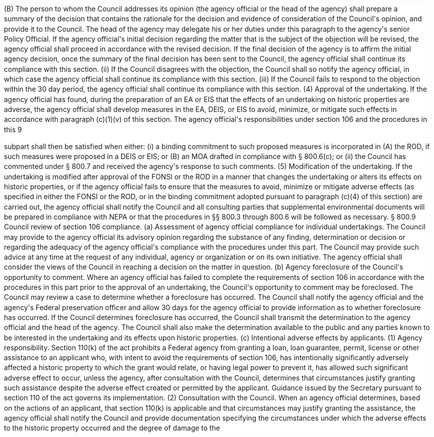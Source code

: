 (B) The person to whom the Council addresses its opinion (the agency official or the head of the agency) shall prepare a summary of the decision that contains the rationale for the decision and evidence of consideration of the Council's opinion, and provide it to the Council. The head of the agency may delegate his or her duties under this paragraph to the agency's senior Policy Official. If the agency official's initial decision regarding the matter that is the subject of the objection will be revised, the agency official shall proceed in accordance with the revised decision. If the final decision of the agency is to affirm the initial agency decision, once the summary of the final decision has been sent to the Council, the agency official shall continue its compliance with this section.
(ii) If the Council disagrees with the objection, the Council shall so notify the agency official, in which case the agency official shall continue its compliance with this section.
(iii) If the Council fails to respond to the objection within the 30 day period, the agency official shall continue its compliance with this section.
(4) Approval of the undertaking. If the agency official has found, during the preparation of an EA or EIS that the effects of an undertaking on historic properties are adverse, the agency official shall develop measures in the EA, DEIS, or EIS to avoid, minimize, or mitigate such effects in accordance with paragraph (c)(1)(v) of this section. The agency official's responsibilities under section 106 and the procedures in this
9

subpart shall then be satisfied when either:
(i) a binding commitment to such proposed measures is incorporated in
(A) the ROD, if such measures were proposed in a DEIS or EIS; or
(B) an MOA drafted in compliance with § 800.6(c); or
(ii) the Council has commented under § 800.7 and received the agency's response to such comments.
(5) Modification of the undertaking. If the undertaking is modified after approval of the FONSI or the ROD in a manner that changes the undertaking or alters its effects on historic properties, or if the agency official fails to ensure that the measures to avoid, minimize or mitigate adverse effects (as specified in either the FONSI or the ROD, or in the binding commitment adopted pursuant to paragraph (c)(4) of this section) are carried out, the agency official shall notify the Council and all consulting parties that supplemental environmental documents will be prepared in compliance with NEPA or that the procedures in §§ 800.3 through 800.6 will be followed as necessary.
§ 800.9 Council review of section 106 compliance.
(a) Assessment of agency official compliance for individual undertakings. The Council may provide to the agency official its advisory opinion regarding the substance of any finding, determination or decision or regarding the adequacy of the agency official's compliance with the procedures under this part. The Council may provide such advice at any time at the request of any individual, agency or organization or on its own initiative. The agency official shall consider the views of the Council in reaching a decision on the matter in question.
(b) Agency foreclosure of the Council's opportunity to comment. Where an agency official has failed to complete the requirements of section 106 in accordance with the procedures in this part prior to the approval of an undertaking, the Council's opportunity to comment may be foreclosed. The Council may review a case to determine whether a foreclosure has occurred. The Council shall notify the agency official and the agency's Federal preservation officer and allow 30 days for the agency official to provide information as to whether foreclosure has occurred. If the Council determines foreclosure has occurred, the Council shall transmit the determination to the
agency official and the head of the agency. The Council shall also make the determination available to the public and any parties known to be interested in the undertaking and its effects upon historic properties.
(c) Intentional adverse effects by applicants.
(1) Agency responsibility. Section 110(k) of the act prohibits a Federal agency from granting a loan, loan guarantee, permit, license or other assistance to an applicant who, with intent to avoid the requirements of section 106, has intentionally significantly adversely affected a historic property to which the grant would relate, or having legal power to prevent it, has allowed such significant adverse effect to occur, unless the agency, after consultation with the Council, determines that circumstances justify granting such assistance despite the adverse effect created or permitted by the applicant. Guidance issued by the Secretary pursuant to section 110 of the act governs its implementation.
(2) Consultation with the Council. When an agency official determines, based on the actions of an applicant, that section 110(k) is applicable and that circumstances may justify granting the assistance, the agency official shall notify the Council and provide documentation specifying the circumstances under which the adverse effects to the historic property occurred and the degree of damage to the